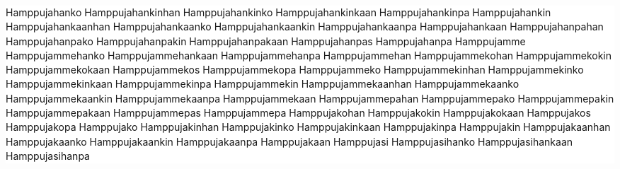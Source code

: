 Hamppujahanko
Hamppujahankinhan
Hamppujahankinko
Hamppujahankinkaan
Hamppujahankinpa
Hamppujahankin
Hamppujahankaanhan
Hamppujahankaanko
Hamppujahankaankin
Hamppujahankaanpa
Hamppujahankaan
Hamppujahanpahan
Hamppujahanpako
Hamppujahanpakin
Hamppujahanpakaan
Hamppujahanpas
Hamppujahanpa
Hamppujamme
Hamppujammehanko
Hamppujammehankaan
Hamppujammehanpa
Hamppujammehan
Hamppujammekohan
Hamppujammekokin
Hamppujammekokaan
Hamppujammekos
Hamppujammekopa
Hamppujammeko
Hamppujammekinhan
Hamppujammekinko
Hamppujammekinkaan
Hamppujammekinpa
Hamppujammekin
Hamppujammekaanhan
Hamppujammekaanko
Hamppujammekaankin
Hamppujammekaanpa
Hamppujammekaan
Hamppujammepahan
Hamppujammepako
Hamppujammepakin
Hamppujammepakaan
Hamppujammepas
Hamppujammepa
Hamppujakohan
Hamppujakokin
Hamppujakokaan
Hamppujakos
Hamppujakopa
Hamppujako
Hamppujakinhan
Hamppujakinko
Hamppujakinkaan
Hamppujakinpa
Hamppujakin
Hamppujakaanhan
Hamppujakaanko
Hamppujakaankin
Hamppujakaanpa
Hamppujakaan
Hamppujasi
Hamppujasihanko
Hamppujasihankaan
Hamppujasihanpa